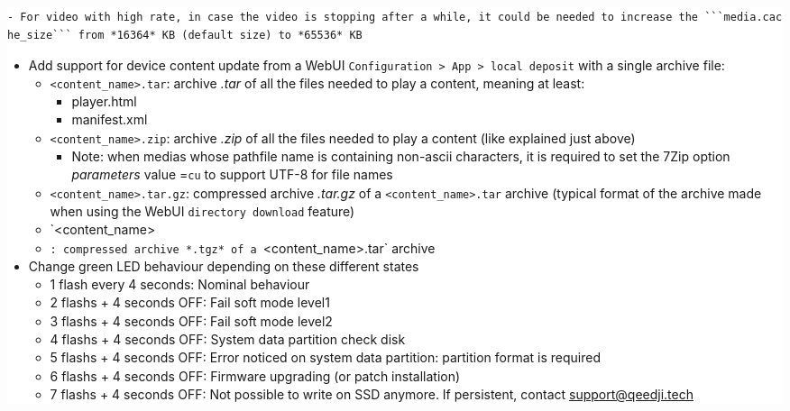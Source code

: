     - For video with high rate, in case the video is stopping after a while, it could be needed to increase the ```media.cache_size``` from *16364* KB (default size) to *65536* KB
- Add support for device content update from a WebUI `Configuration > App > local deposit` with a single archive file: 
	- `<content_name>.tar`: archive *.tar* of all the files needed to play a content, meaning at least: 
	    - player.html
	    - manifest.xml
    - `<content_name>.zip`: archive *.zip* of all the files needed to play a content (like explained just above)
     	- Note: when medias whose pathfile name is containing non-ascii characters, it is required to set the 7Zip option *parameters* value =`cu` to support UTF-8 for file names
   - `<content_name>.tar.gz`: compressed archive *.tar.gz* of a `<content_name>.tar` archive (typical format of the archive made when using the WebUI `directory download` feature)
    - `<content_name>
    - `: compressed archive *.tgz* of a `<content_name>.tar` archive  
- Change green LED behaviour depending on these different states  
	- 1 flash every 4 seconds: Nominal behaviour 
 	- 2 flashs + 4 seconds OFF: Fail soft mode level1 
 	- 3 flashs + 4 seconds OFF: Fail soft mode level2
 	- 4 flashs + 4 seconds OFF: System data partition check disk 
 	- 5 flashs + 4 seconds OFF: Error noticed on system data partition: partition format is required
 	- 6 flashs + 4 seconds OFF: Firmware upgrading (or patch installation)
 	- 7 flashs + 4 seconds OFF: Not possible to write on SSD anymore. If persistent, contact support@qeedji.tech